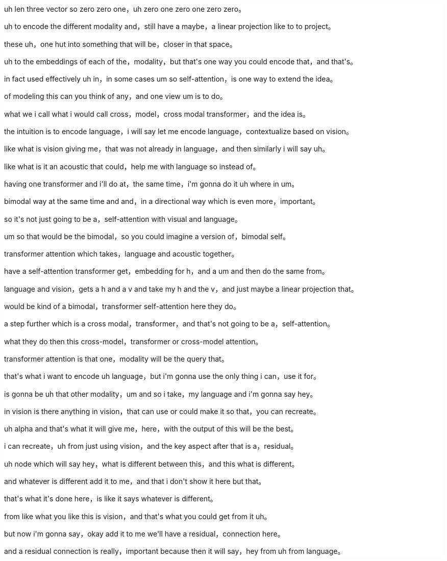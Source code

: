 uh len three vector so zero zero one，uh zero one zero one zero zero。

uh to encode the different modality and，still have a maybe，a linear projection like to to project。

these uh，one hut into something that will be，closer in that space。

uh to the embeddings of each of the，modality，but that's one way you could encode that，and that's。

in fact used effectively uh in，in some cases um so self-attention，is one way to extend the idea。

of modeling this can you think of any，and one view um is to do。

what we i call what i would call cross，model，cross modal transformer，and the idea is。

the intuition is to encode language，i will say let me encode language，contextualize based on vision。

like what is vision giving me，that was not already in language，and then similarly i will say uh。

like what is it an acoustic that could，help me with language so instead of。

having one transformer and i'll do at，the same time，i'm gonna do it uh where in um。

bimodal way at the same time and and，in a directional way which is even more，important。

so it's not just going to be a，self-attention with visual and language。

um so that would be the bimodal，so you could imagine a version of，bimodal self。

transformer attention which takes，language and acoustic together。

have a self-attention transformer get，embedding for h，and a um and then do the same from。

language and vision，gets a h and a v and take my h and the v，and just maybe a linear projection that。

would be kind of a bimodal，transformer self-attention here they do。

a step further which is a cross modal，transformer，and that's not going to be a，self-attention。

what they do then this cross-model，transformer or cross-model attention。

transformer attention is that one，modality will be the query that。

that's what i want to encode uh language，but i'm gonna use the only thing i can，use it for。

is gonna be uh that other modality，um and so i take，my language and i'm gonna say hey。

in vision is there anything in vision，that can use or could make it so that，you can recreate。

uh alpha and that's what it will give me，here，with the output of this will be the best。

i can recreate，uh from just using vision，and the key aspect after that is a，residual。

uh node which will say hey，what is different between this，and this what is different。

and whatever is different add it to me，and that i don't show it here but that。

that's what it's done here，is like it says whatever is different。

from like what you like this is vision，and that's what you could get from it uh。

but now i'm gonna say，okay add it to me we'll have a residual，connection here。

and a residual connection is really，important because then it will say，hey from uh from language。
